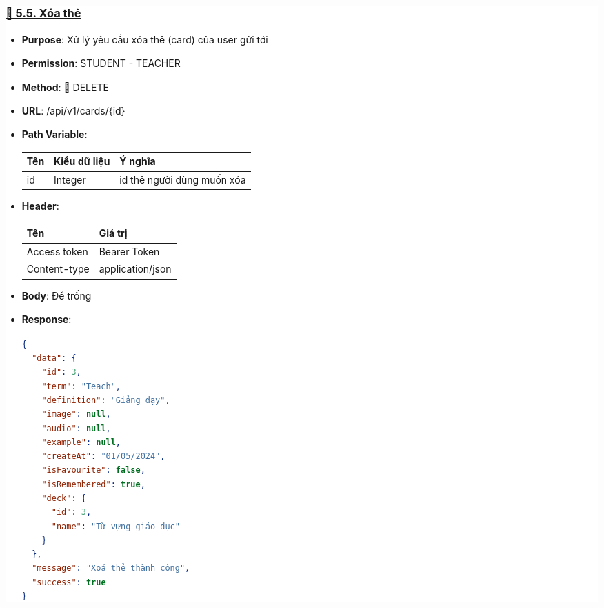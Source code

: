 

### [**🔴 5.5. Xóa thẻ**](#-55-xóa-thẻ)


- **Purpose**: Xử lý yêu cầu xóa thẻ (card) của user gửi tới


- **Permission**: STUDENT - TEACHER


- **Method**: 🔴 DELETE


- **URL**: /api/v1/cards/{id}


- **Path Variable**:

  | Tên | Kiểu dữ liệu | Ý nghĩa                    |
  |-----|--------------|----------------------------|
  | id  | Integer      | id thẻ người dùng muốn xóa |


- **Header**:

  | Tên          | Giá trị          |
  |--------------|------------------|
  | Access token | Bearer Token     |
  | Content-type | application/json |

- **Body**: Để trống


- **Response**:
  ```json
  {
    "data": {
      "id": 3,
      "term": "Teach",
      "definition": "Giảng dạy",
      "image": null,
      "audio": null,
      "example": null,
      "createAt": "01/05/2024",
      "isFavourite": false,
      "isRemembered": true,
      "deck": {
        "id": 3,
        "name": "Từ vựng giáo dục"
      }
    },
    "message": "Xoá thẻ thành công",
    "success": true
  }
  ```

